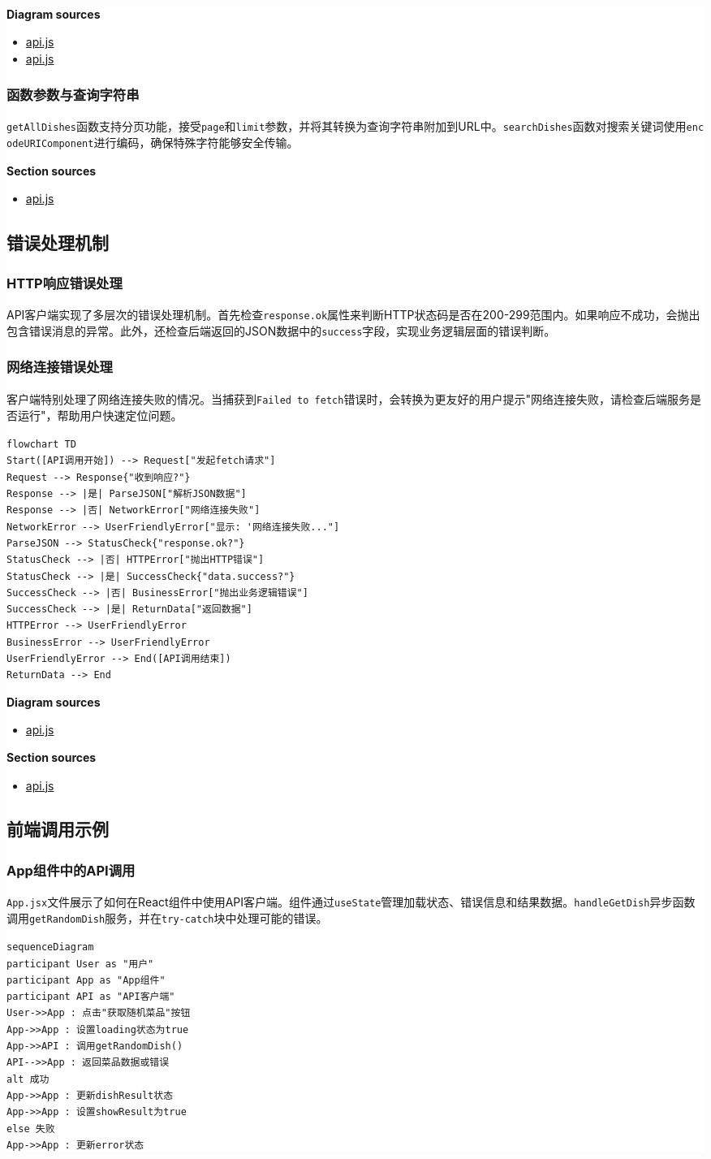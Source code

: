 **Diagram sources**
- [api.js](file://frontend/src/services/api.js#L2-L22)
- [api.js](file://backend/src/routes/api.js#L5-L6)

### 函数参数与查询字符串
`getAllDishes`函数支持分页功能，接受`page`和`limit`参数，并将其转换为查询字符串附加到URL中。`searchDishes`函数对搜索关键词使用`encodeURIComponent`进行编码，确保特殊字符能够安全传输。

**Section sources**
- [api.js](file://frontend/src/services/api.js#L24-L58)

## 错误处理机制

### HTTP响应错误处理
API客户端实现了多层次的错误处理机制。首先检查`response.ok`属性来判断HTTP状态码是否在200-299范围内。如果响应不成功，会抛出包含错误消息的异常。此外，还检查后端返回的JSON数据中的`success`字段，实现业务逻辑层面的错误判断。

### 网络连接错误处理
客户端特别处理了网络连接失败的情况。当捕获到`Failed to fetch`错误时，会转换为更友好的用户提示"网络连接失败，请检查后端服务是否运行"，帮助用户快速定位问题。

```mermaid
flowchart TD
Start([API调用开始]) --> Request["发起fetch请求"]
Request --> Response{"收到响应?"}
Response --> |是| ParseJSON["解析JSON数据"]
Response --> |否| NetworkError["网络连接失败"]
NetworkError --> UserFriendlyError["显示: '网络连接失败..."]
ParseJSON --> StatusCheck{"response.ok?"}
StatusCheck --> |否| HTTPError["抛出HTTP错误"]
StatusCheck --> |是| SuccessCheck{"data.success?"}
SuccessCheck --> |否| BusinessError["抛出业务逻辑错误"]
SuccessCheck --> |是| ReturnData["返回数据"]
HTTPError --> UserFriendlyError
BusinessError --> UserFriendlyError
UserFriendlyError --> End([API调用结束])
ReturnData --> End
```

**Diagram sources**
- [api.js](file://frontend/src/services/api.js#L2-L83)

**Section sources**
- [api.js](file://frontend/src/services/api.js#L10-L18)

## 前端调用示例

### App组件中的API调用
`App.jsx`文件展示了如何在React组件中使用API客户端。组件通过`useState`管理加载状态、错误信息和结果数据。`handleGetDish`异步函数调用`getRandomDish`服务，并在`try-catch`块中处理可能的错误。

```mermaid
sequenceDiagram
participant User as "用户"
participant App as "App组件"
participant API as "API客户端"
User->>App : 点击"获取随机菜品"按钮
App->>App : 设置loading状态为true
App->>API : 调用getRandomDish()
API-->>App : 返回菜品数据或错误
alt 成功
App->>App : 更新dishResult状态
App->>App : 设置showResult为true
else 失败
App->>App : 更新error状态
```